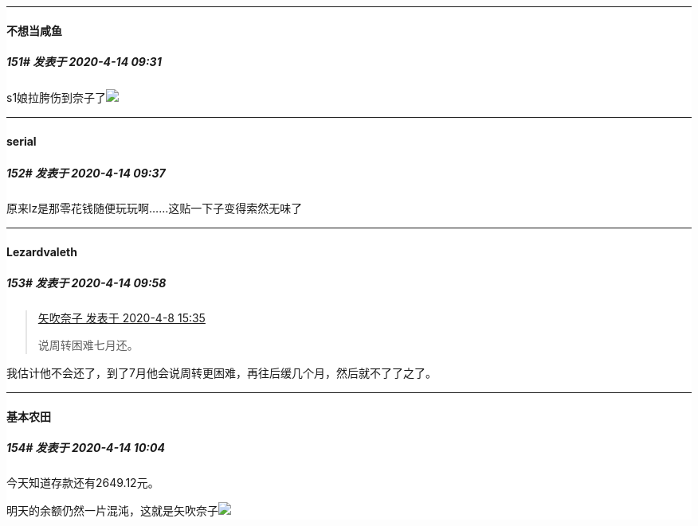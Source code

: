 


-----

####  不想当咸鱼  
##### 151#       发表于 2020-4-14 09:31




s1娘拉胯伤到奈子了<img src="https://static.saraba1st.com/image/smiley/face2017/033.png" referrerpolicy="no-referrer">







-----

####  serial  
##### 152#       发表于 2020-4-14 09:37




原来lz是那零花钱随便玩玩啊……这贴一下子变得索然无味了







-----

####  Lezardvaleth  
##### 153#       发表于 2020-4-14 09:58



<blockquote><a href="httphttps://bbs.saraba1st.com/2b/forum.php?mod=redirect&amp;goto=findpost&amp;pid=47014878&amp;ptid=1922236" target="_blank">矢吹奈子 发表于 2020-4-8 15:35</a>

说周转困难七月还。</blockquote>
我估计他不会还了，到了7月他会说周转更困难，再往后缓几个月，然后就不了了之了。







-----

####  基本农田  
##### 154#       发表于 2020-4-14 10:04




今天知道存款还有2649.12元。

明天的余额仍然一片混沌，这就是矢吹奈子<img src="https://static.saraba1st.com/image/smiley/face2017/037.png" referrerpolicy="no-referrer">

